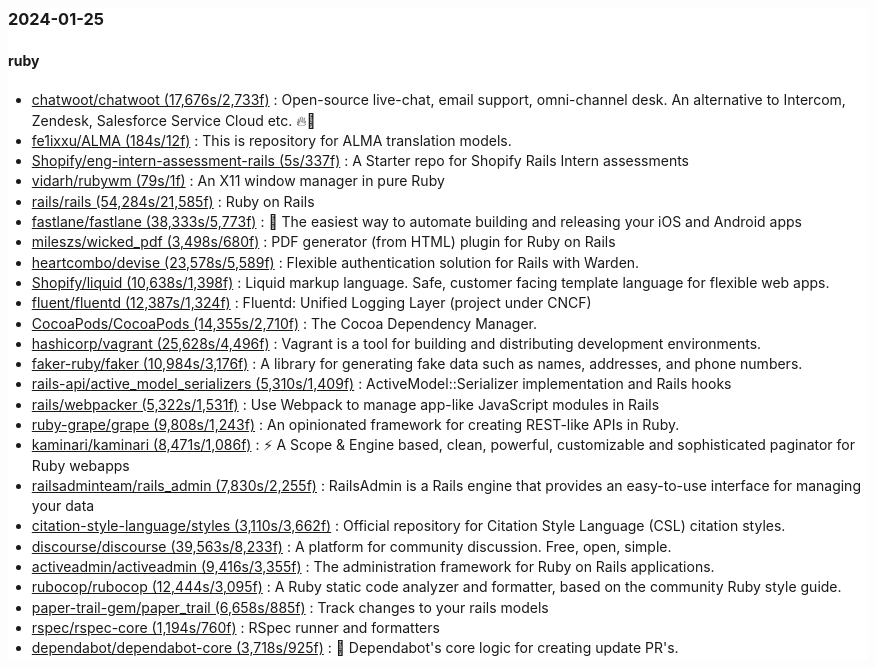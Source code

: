 ### 2024-01-25

#### ruby
* [chatwoot/chatwoot (17,676s/2,733f)](https://github.com/chatwoot/chatwoot) : Open-source live-chat, email support, omni-channel desk. An alternative to Intercom, Zendesk, Salesforce Service Cloud etc. 🔥💬
* [fe1ixxu/ALMA (184s/12f)](https://github.com/fe1ixxu/ALMA) : This is repository for ALMA translation models.
* [Shopify/eng-intern-assessment-rails (5s/337f)](https://github.com/Shopify/eng-intern-assessment-rails) : A Starter repo for Shopify Rails Intern assessments
* [vidarh/rubywm (79s/1f)](https://github.com/vidarh/rubywm) : An X11 window manager in pure Ruby
* [rails/rails (54,284s/21,585f)](https://github.com/rails/rails) : Ruby on Rails
* [fastlane/fastlane (38,333s/5,773f)](https://github.com/fastlane/fastlane) : 🚀 The easiest way to automate building and releasing your iOS and Android apps
* [mileszs/wicked_pdf (3,498s/680f)](https://github.com/mileszs/wicked_pdf) : PDF generator (from HTML) plugin for Ruby on Rails
* [heartcombo/devise (23,578s/5,589f)](https://github.com/heartcombo/devise) : Flexible authentication solution for Rails with Warden.
* [Shopify/liquid (10,638s/1,398f)](https://github.com/Shopify/liquid) : Liquid markup language. Safe, customer facing template language for flexible web apps.
* [fluent/fluentd (12,387s/1,324f)](https://github.com/fluent/fluentd) : Fluentd: Unified Logging Layer (project under CNCF)
* [CocoaPods/CocoaPods (14,355s/2,710f)](https://github.com/CocoaPods/CocoaPods) : The Cocoa Dependency Manager.
* [hashicorp/vagrant (25,628s/4,496f)](https://github.com/hashicorp/vagrant) : Vagrant is a tool for building and distributing development environments.
* [faker-ruby/faker (10,984s/3,176f)](https://github.com/faker-ruby/faker) : A library for generating fake data such as names, addresses, and phone numbers.
* [rails-api/active_model_serializers (5,310s/1,409f)](https://github.com/rails-api/active_model_serializers) : ActiveModel::Serializer implementation and Rails hooks
* [rails/webpacker (5,322s/1,531f)](https://github.com/rails/webpacker) : Use Webpack to manage app-like JavaScript modules in Rails
* [ruby-grape/grape (9,808s/1,243f)](https://github.com/ruby-grape/grape) : An opinionated framework for creating REST-like APIs in Ruby.
* [kaminari/kaminari (8,471s/1,086f)](https://github.com/kaminari/kaminari) : ⚡ A Scope & Engine based, clean, powerful, customizable and sophisticated paginator for Ruby webapps
* [railsadminteam/rails_admin (7,830s/2,255f)](https://github.com/railsadminteam/rails_admin) : RailsAdmin is a Rails engine that provides an easy-to-use interface for managing your data
* [citation-style-language/styles (3,110s/3,662f)](https://github.com/citation-style-language/styles) : Official repository for Citation Style Language (CSL) citation styles.
* [discourse/discourse (39,563s/8,233f)](https://github.com/discourse/discourse) : A platform for community discussion. Free, open, simple.
* [activeadmin/activeadmin (9,416s/3,355f)](https://github.com/activeadmin/activeadmin) : The administration framework for Ruby on Rails applications.
* [rubocop/rubocop (12,444s/3,095f)](https://github.com/rubocop/rubocop) : A Ruby static code analyzer and formatter, based on the community Ruby style guide.
* [paper-trail-gem/paper_trail (6,658s/885f)](https://github.com/paper-trail-gem/paper_trail) : Track changes to your rails models
* [rspec/rspec-core (1,194s/760f)](https://github.com/rspec/rspec-core) : RSpec runner and formatters
* [dependabot/dependabot-core (3,718s/925f)](https://github.com/dependabot/dependabot-core) : 🤖 Dependabot's core logic for creating update PR's.
